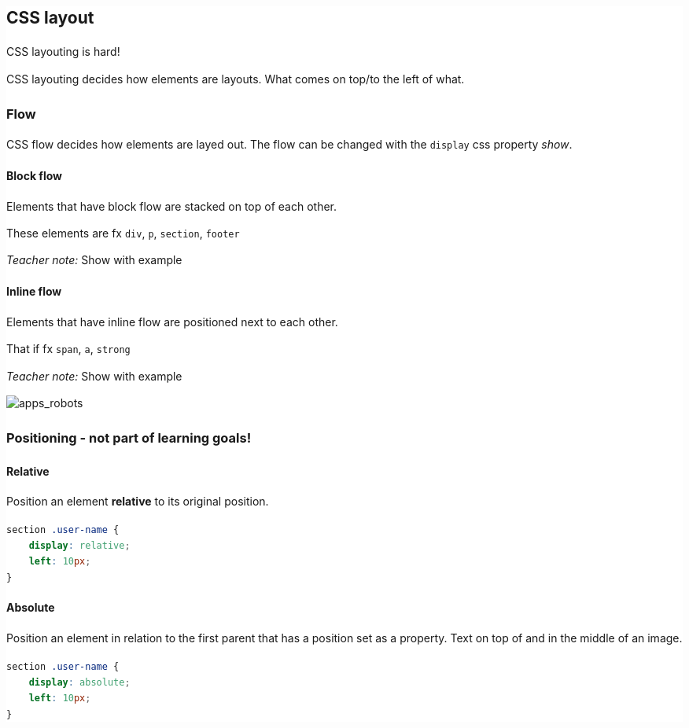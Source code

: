 

## CSS layout

CSS layouting is hard!

CSS layouting decides how elements are layouts. What comes on top/to the left of what. 



### Flow

CSS flow decides how  elements are layed out. The flow can be changed with the `display` css property *show*. 



#### Block flow

Elements that have block flow are stacked on top of each other. 

These elements are fx `div`, `p`, `section`, `footer`

*Teacher note:* Show with example



#### Inline flow

Elements that have inline flow are positioned next to each other. 

That if fx `span`, `a`, `strong`

*Teacher note:* Show with example

![apps_robots](./assets/block-inline-flow.png)



### Positioning - not part of learning goals!

#### Relative

Position an element **relative** to its original position. 

```css
section .user-name {
    display: relative;
    left: 10px;
}
```



#### Absolute

Position an element in relation to the first parent that has a position set as a property. Text on top of and in the middle of an image. 

```css
section .user-name {
    display: absolute;
    left: 10px;
}
```
